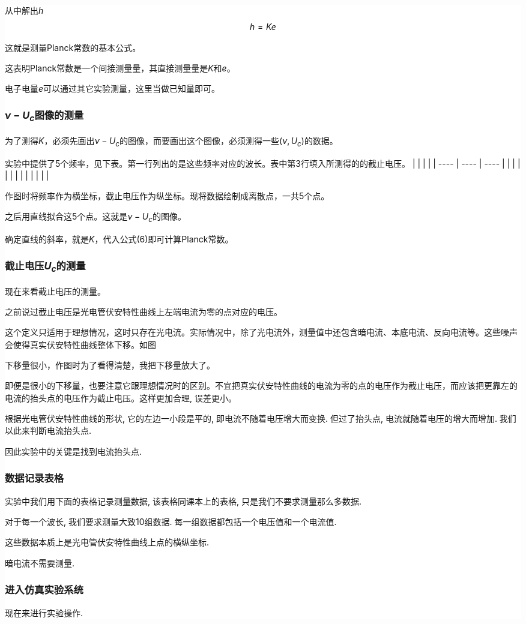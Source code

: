 从中解出$h$
$$
h=Ke
$$

这就是测量Planck常数的基本公式。

这表明Planck常数是一个间接测量量，其直接测量量是$K$和$e$。

电子电量$e$可以通过其它实验测量，这里当做已知量即可。

### $\nu-U_c$图像的测量

为了测得$K$，必须先画出$\nu-U_c$的图像，而要画出这个图像，必须测得一些$(\nu,U_c)$的数据。

实验中提供了5个频率，见下表。第一行列出的是这些频率对应的波长。表中第3行填入所测得的的截止电压。
|      |      |      |
| ---- | ---- | ---- |
|      |      |      |
|      |      |      |
|      |      |      |

作图时将频率作为横坐标，截止电压作为纵坐标。现将数据绘制成离散点，一共5个点。

之后用直线拟合这5个点。这就是$\nu-U_c$的图像。

确定直线的斜率，就是$K$，代入公式(6)即可计算Planck常数。

### 截止电压$U_c$的测量

现在来看截止电压的测量。

之前说过截止电压是光电管伏安特性曲线上左端电流为零的点对应的电压。

这个定义只适用于理想情况，这时只存在光电流。实际情况中，除了光电流外，测量值中还包含暗电流、本底电流、反向电流等。这些噪声会使得真实伏安特性曲线整体下移。如图

下移量很小，作图时为了看得清楚，我把下移量放大了。

即便是很小的下移量，也要注意它跟理想情况时的区别。不宜把真实伏安特性曲线的电流为零的点的电压作为截止电压，而应该把更靠左的电流的抬头点的电压作为截止电压。这样更加合理, 误差更小。

根据光电管伏安特性曲线的形状, 它的左边一小段是平的, 即电流不随着电压增大而变换. 但过了抬头点, 电流就随着电压的增大而增加. 我们以此来判断电流抬头点.

因此实验中的关键是找到电流抬头点.

### 数据记录表格

实验中我们用下面的表格记录测量数据, 该表格同课本上的表格, 只是我们不要求测量那么多数据.

对于每一个波长, 我们要求测量大致10组数据. 每一组数据都包括一个电压值和一个电流值.

这些数据本质上是光电管伏安特性曲线上点的横纵坐标.

暗电流不需要测量.

### 进入仿真实验系统

现在来进行实验操作.
